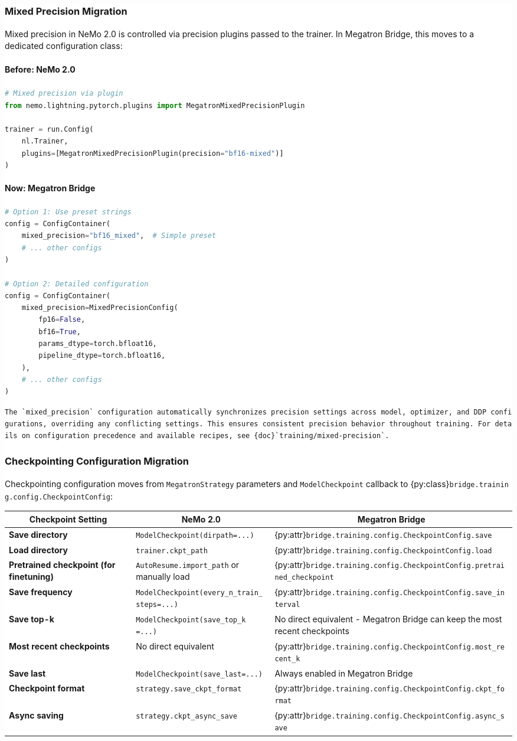 
### Mixed Precision Migration
Mixed precision in NeMo 2.0 is controlled via precision plugins passed to the trainer. In Megatron Bridge, this moves to a dedicated configuration class:

#### Before: NeMo 2.0
```python
# Mixed precision via plugin
from nemo.lightning.pytorch.plugins import MegatronMixedPrecisionPlugin

trainer = run.Config(
    nl.Trainer,
    plugins=[MegatronMixedPrecisionPlugin(precision="bf16-mixed")]
)
```

#### Now: Megatron Bridge
```python
# Option 1: Use preset strings
config = ConfigContainer(
    mixed_precision="bf16_mixed",  # Simple preset
    # ... other configs
)

# Option 2: Detailed configuration
config = ConfigContainer(
    mixed_precision=MixedPrecisionConfig(
        fp16=False,
        bf16=True,
        params_dtype=torch.bfloat16,
        pipeline_dtype=torch.bfloat16,
    ),
    # ... other configs
)
```

```{Note}
The `mixed_precision` configuration automatically synchronizes precision settings across model, optimizer, and DDP configurations, overriding any conflicting settings. This ensures consistent precision behavior throughout training. For details on configuration precedence and available recipes, see {doc}`training/mixed-precision`.
```

### Checkpointing Configuration Migration
Checkpointing configuration moves from `MegatronStrategy` parameters and `ModelCheckpoint` callback to {py:class}`bridge.training.config.CheckpointConfig`:

| **Checkpoint Setting** | **NeMo 2.0** | **Megatron Bridge** |
|------------------------|-------------|-----------|
| **Save directory** | `ModelCheckpoint(dirpath=...)` | {py:attr}`bridge.training.config.CheckpointConfig.save` |
| **Load directory** | `trainer.ckpt_path` | {py:attr}`bridge.training.config.CheckpointConfig.load` |
| **Pretrained checkpoint (for finetuning)** | `AutoResume.import_path` or manually load | {py:attr}`bridge.training.config.CheckpointConfig.pretrained_checkpoint` |
| **Save frequency** | `ModelCheckpoint(every_n_train_steps=...)` | {py:attr}`bridge.training.config.CheckpointConfig.save_interval` |
| **Save top-k** | `ModelCheckpoint(save_top_k=...)` | No direct equivalent - Megatron Bridge can keep the most recent checkpoints |
| **Most recent checkpoints** | No direct equivalent | {py:attr}`bridge.training.config.CheckpointConfig.most_recent_k` |
| **Save last** | `ModelCheckpoint(save_last=...)` | Always enabled in Megatron Bridge |
| **Checkpoint format** | `strategy.save_ckpt_format` | {py:attr}`bridge.training.config.CheckpointConfig.ckpt_format` |
| **Async saving** | `strategy.ckpt_async_save` | {py:attr}`bridge.training.config.CheckpointConfig.async_save` |